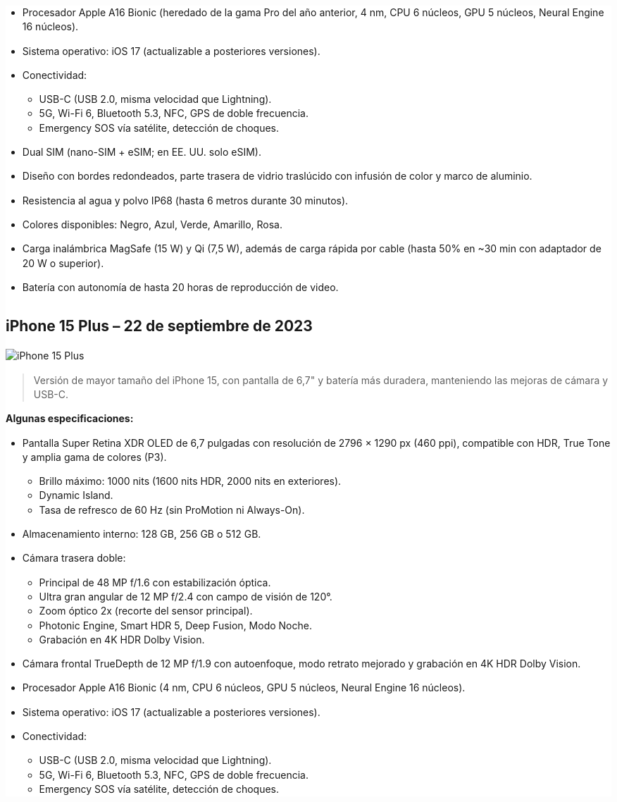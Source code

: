 - Procesador Apple A16 Bionic (heredado de la gama Pro del año anterior, 4 nm, CPU 6 núcleos, GPU 5 núcleos, Neural Engine 16 núcleos).  

- Sistema operativo: iOS 17 (actualizable a posteriores versiones).  

- Conectividad:  
  - USB-C (USB 2.0, misma velocidad que Lightning).  
  - 5G, Wi-Fi 6, Bluetooth 5.3, NFC, GPS de doble frecuencia.  
  - Emergency SOS vía satélite, detección de choques.  

- Dual SIM (nano-SIM + eSIM; en EE. UU. solo eSIM).  

- Diseño con bordes redondeados, parte trasera de vidrio traslúcido con infusión de color y marco de aluminio.  

- Resistencia al agua y polvo IP68 (hasta 6 metros durante 30 minutos).  

- Colores disponibles: Negro, Azul, Verde, Amarillo, Rosa.  

- Carga inalámbrica MagSafe (15 W) y Qi (7,5 W), además de carga rápida por cable (hasta 50% en ~30 min con adaptador de 20 W o superior).  

- Batería con autonomía de hasta 20 horas de reproducción de video.  

## iPhone 15 Plus – 22 de septiembre de 2023  

![iPhone 15 Plus](https://www.digitaltrends.com/wp-content/uploads/2023/10/iphone-15-plus-logo.jpg?resize=1200%2C630&p=1)  

> Versión de mayor tamaño del iPhone 15, con pantalla de 6,7" y batería más duradera, manteniendo las mejoras de cámara y USB-C.  

**Algunas especificaciones:**  

- Pantalla Super Retina XDR OLED de 6,7 pulgadas con resolución de 2796 × 1290 px (460 ppi), compatible con HDR, True Tone y amplia gama de colores (P3).  
  - Brillo máximo: 1000 nits (1600 nits HDR, 2000 nits en exteriores).  
  - Dynamic Island.  
  - Tasa de refresco de 60 Hz (sin ProMotion ni Always-On).  

- Almacenamiento interno: 128 GB, 256 GB o 512 GB.  

- Cámara trasera doble:  
  - Principal de 48 MP f/1.6 con estabilización óptica.  
  - Ultra gran angular de 12 MP f/2.4 con campo de visión de 120°.  
  - Zoom óptico 2x (recorte del sensor principal).  
  - Photonic Engine, Smart HDR 5, Deep Fusion, Modo Noche.  
  - Grabación en 4K HDR Dolby Vision.  

- Cámara frontal TrueDepth de 12 MP f/1.9 con autoenfoque, modo retrato mejorado y grabación en 4K HDR Dolby Vision.  

- Procesador Apple A16 Bionic (4 nm, CPU 6 núcleos, GPU 5 núcleos, Neural Engine 16 núcleos).  

- Sistema operativo: iOS 17 (actualizable a posteriores versiones).  

- Conectividad:  
  - USB-C (USB 2.0, misma velocidad que Lightning).  
  - 5G, Wi-Fi 6, Bluetooth 5.3, NFC, GPS de doble frecuencia.  
  - Emergency SOS vía satélite, detección de choques.  
